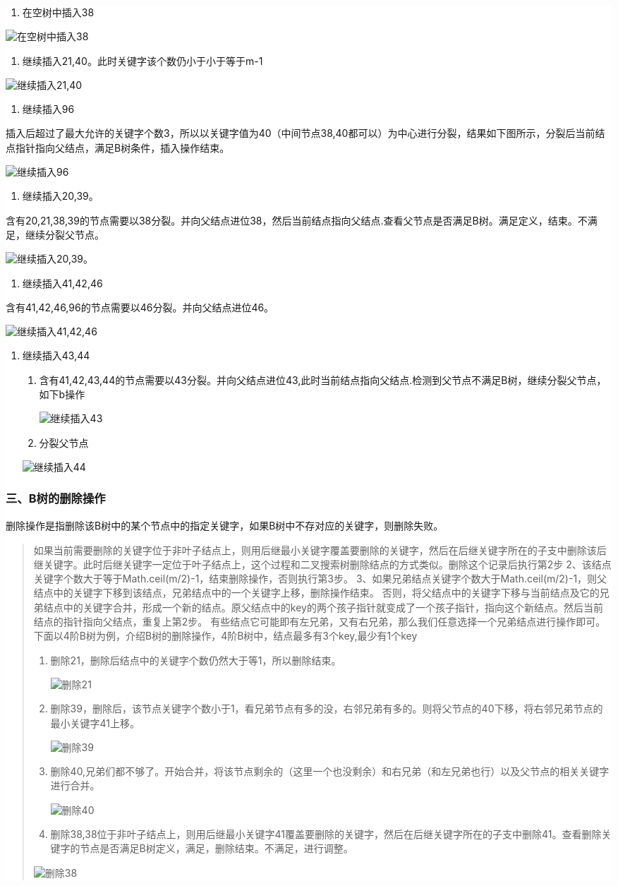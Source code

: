 1. 在空树中插入38

![在空树中插入38](http://pic.xishng.top/img/202201171145510.png)

1. 继续插入21,40。此时关键字该个数仍小于小于等于m-1

![继续插入21,40](http://pic.xishng.top/img/202201171146986.png)

1. 继续插入96

插入后超过了最大允许的关键字个数3，所以以关键字值为40（中间节点38,40都可以）为中心进行分裂，结果如下图所示，分裂后当前结点指针指向父结点，满足B树条件，插入操作结束。

![继续插入96](http://pic.xishng.top/img/202201171147921.png)

1. 继续插入20,39。

含有20,21,38,39的节点需要以38分裂。并向父结点进位38，然后当前结点指向父结点.查看父节点是否满足B树。满足定义，结束。不满足，继续分裂父节点。

![继续插入20,39。](http://pic.xishng.top/img/202201171147463.png)

1. 继续插入41,42,46

含有41,42,46,96的节点需要以46分裂。并向父结点进位46。

![继续插入41,42,46](http://pic.xishng.top/img/202201171147846.png)

1. 继续插入43,44
    1. 含有41,42,43,44的节点需要以43分裂。并向父结点进位43,此时当前结点指向父结点.检测到父节点不满足B树，继续分裂父节点，如下b操作
        
        ![继续插入43](http://pic.xishng.top/img/202201171148432.png)
        
    2. 分裂父节点
    
    ![继续插入44](http://pic.xishng.top/img/202201171148075.png)
    

### 三、B树的删除操作

删除操作是指删除该B树中的某个节点中的指定关键字，如果B树中不存对应的关键字，则删除失败。

> 如果当前需要删除的关键字位于非叶子结点上，则用后继最小关键字覆盖要删除的关键字，然后在后继关键字所在的子支中删除该后继关键字。此时后继关键字一定位于叶子结点上，这个过程和二叉搜索树删除结点的方式类似。删除这个记录后执行第2步
2、该结点关键字个数大于等于Math.ceil(m/2)-1，结束删除操作，否则执行第3步。
3、如果兄弟结点关键字个数大于Math.ceil(m/2)-1，则父结点中的关键字下移到该结点，兄弟结点中的一个关键字上移，删除操作结束。
否则，将父结点中的关键字下移与当前结点及它的兄弟结点中的关键字合并，形成一个新的结点。原父结点中的key的两个孩子指针就变成了一个孩子指针，指向这个新结点。然后当前结点的指针指向父结点，重复上第2步。
有些结点它可能即有左兄弟，又有右兄弟，那么我们任意选择一个兄弟结点进行操作即可。
下面以4阶B树为例，介绍B树的删除操作，4阶B树中，结点最多有3个key,最少有1个key
> 
> 1. 删除21，删除后结点中的关键字个数仍然大于等1，所以删除结束。
>     
>     ![删除21](http://pic.xishng.top/img/202201171148440.png)
>     
> 2. 删除39，删除后，该节点关键字个数小于1，看兄弟节点有多的没，右邻兄弟有多的。则将父节点的40下移，将右邻兄弟节点的最小关键字41上移。
>     
>     ![删除39](http://pic.xishng.top/img/202201171148317.png)
>     
> 3. 删除40,兄弟们都不够了。开始合并，将该节点剩余的（这里一个也没剩余）和右兄弟（和左兄弟也行）以及父节点的相关关键字进行合并。
>     
>     ![删除40](http://pic.xishng.top/img/202201171149379.png)
>     
> 4. 删除38,38位于非叶子结点上，则用后继最小关键字41覆盖要删除的关键字，然后在后继关键字所在的子支中删除41。查看删除关键字的节点是否满足B树定义，满足，删除结束。不满足，进行调整。
> 
> ![删除38](http://pic.xishng.top/img/202201171149618.png)
> 
